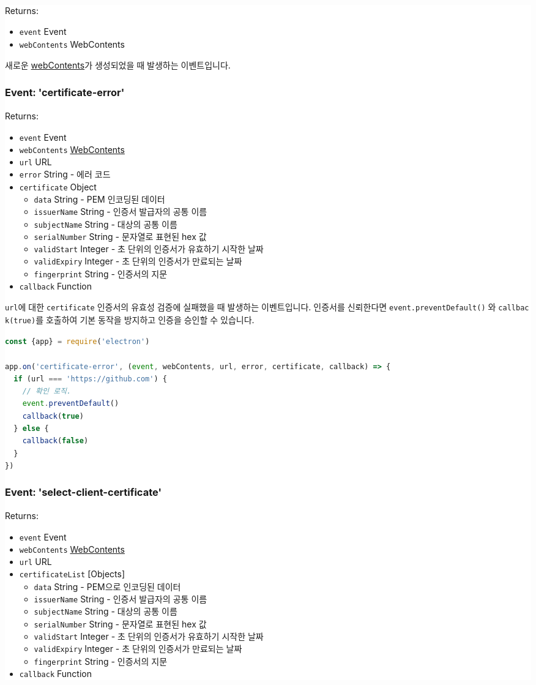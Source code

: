 Returns:

* `event` Event
* `webContents` WebContents

새로운 [webContents](web-contents.md)가 생성되었을 때 발생하는 이벤트입니다.

### Event: 'certificate-error'

Returns:

* `event` Event
* `webContents` [WebContents](web-contents.md)
* `url` URL
* `error` String - 에러 코드
* `certificate` Object
  * `data` String - PEM 인코딩된 데이터
  * `issuerName` String - 인증서 발급자의 공통 이름
  * `subjectName` String - 대상의 공통 이름
  * `serialNumber` String - 문자열로 표현된 hex 값
  * `validStart` Integer - 초 단위의 인증서가 유효하기 시작한 날짜
  * `validExpiry` Integer - 초 단위의 인증서가 만료되는 날짜
  * `fingerprint` String - 인증서의 지문
* `callback` Function

`url`에 대한 `certificate` 인증서의 유효성 검증에 실패했을 때 발생하는 이벤트입니다.
인증서를 신뢰한다면 `event.preventDefault()` 와 `callback(true)`를 호출하여
기본 동작을 방지하고 인증을 승인할 수 있습니다.

```javascript
const {app} = require('electron')

app.on('certificate-error', (event, webContents, url, error, certificate, callback) => {
  if (url === 'https://github.com') {
    // 확인 로직.
    event.preventDefault()
    callback(true)
  } else {
    callback(false)
  }
})
```

### Event: 'select-client-certificate'

Returns:

* `event` Event
* `webContents` [WebContents](web-contents.md)
* `url` URL
* `certificateList` [Objects]
  * `data` String - PEM으로 인코딩된 데이터
  * `issuerName` String - 인증서 발급자의 공통 이름
  * `subjectName` String - 대상의 공통 이름
  * `serialNumber` String - 문자열로 표현된 hex 값
  * `validStart` Integer - 초 단위의 인증서가 유효하기 시작한 날짜
  * `validExpiry` Integer - 초 단위의 인증서가 만료되는 날짜
  * `fingerprint` String - 인증서의 지문
* `callback` Function


[app-user-model-id]: https://msdn.microsoft.com/en-us/library/windows/desktop/dd378459(v=vs.85).aspx
[CFBundleURLTypes]: https://developer.apple.com/library/ios/documentation/General/Reference/InfoPlistKeyReference/Articles/CoreFoundationKeys.html#//apple_ref/doc/uid/TP40009249-102207-TPXREF115
[LSCopyDefaultHandlerForURLScheme]: https://developer.apple.com/library/mac/documentation/Carbon/Reference/LaunchServicesReference/#//apple_ref/c/func/LSCopyDefaultHandlerForURLScheme
[handoff]: https://developer.apple.com/library/ios/documentation/UserExperience/Conceptual/Handoff/HandoffFundamentals/HandoffFundamentals.html
[activity-type]: https://developer.apple.com/library/ios/documentation/Foundation/Reference/NSUserActivity_Class/index.html#//apple_ref/occ/instp/NSUserActivity/activityType
[unity-requiremnt]: ../tutorial/desktop-environment-integration.md#unity-launcher-shortcuts-linux
[JumpListBeginListMSDN]: https://msdn.microsoft.com/en-us/library/windows/desktop/dd378398(v=vs.85).aspx
[about-panel-options]: https://developer.apple.com/reference/appkit/nsapplication/1428479-orderfrontstandardaboutpanelwith?language=objc